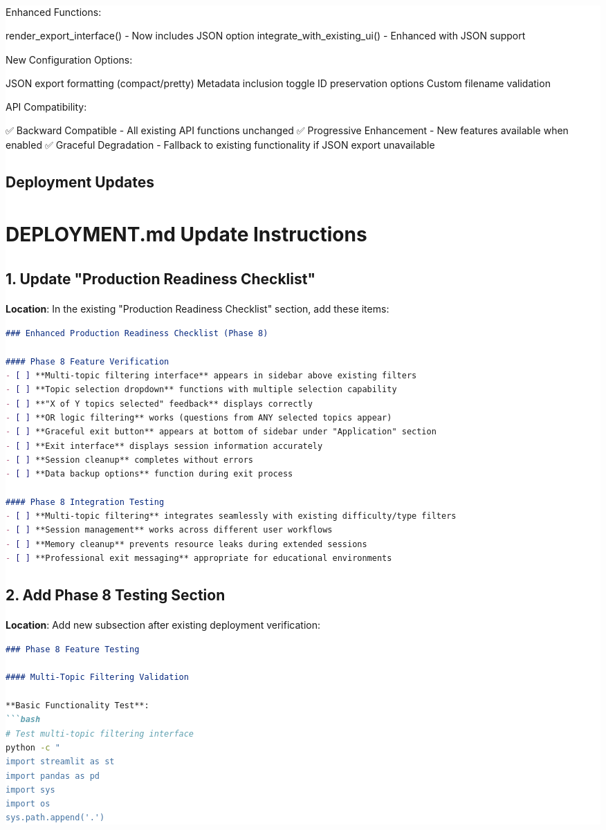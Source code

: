 Enhanced Functions:

render_export_interface() - Now includes JSON option
integrate_with_existing_ui() - Enhanced with JSON support

New Configuration Options:

JSON export formatting (compact/pretty)
Metadata inclusion toggle
ID preservation options
Custom filename validation

API Compatibility:

✅ Backward Compatible - All existing API functions unchanged
✅ Progressive Enhancement - New features available when enabled
✅ Graceful Degradation - Fallback to existing functionality if JSON export unavailable

## Deployment Updates

# DEPLOYMENT.md Update Instructions

## 1. Update "Production Readiness Checklist"

**Location**: In the existing "Production Readiness Checklist" section, add these items:

```markdown
### Enhanced Production Readiness Checklist (Phase 8)

#### Phase 8 Feature Verification
- [ ] **Multi-topic filtering interface** appears in sidebar above existing filters
- [ ] **Topic selection dropdown** functions with multiple selection capability
- [ ] **"X of Y topics selected" feedback** displays correctly
- [ ] **OR logic filtering** works (questions from ANY selected topics appear)
- [ ] **Graceful exit button** appears at bottom of sidebar under "Application" section
- [ ] **Exit interface** displays session information accurately
- [ ] **Session cleanup** completes without errors
- [ ] **Data backup options** function during exit process

#### Phase 8 Integration Testing
- [ ] **Multi-topic filtering** integrates seamlessly with existing difficulty/type filters
- [ ] **Session management** works across different user workflows
- [ ] **Memory cleanup** prevents resource leaks during extended sessions
- [ ] **Professional exit messaging** appropriate for educational environments
```

## 2. Add Phase 8 Testing Section

**Location**: Add new subsection after existing deployment verification:

```markdown
### Phase 8 Feature Testing

#### Multi-Topic Filtering Validation

**Basic Functionality Test**:
```bash
# Test multi-topic filtering interface
python -c "
import streamlit as st
import pandas as pd
import sys
import os
sys.path.append('.')

```